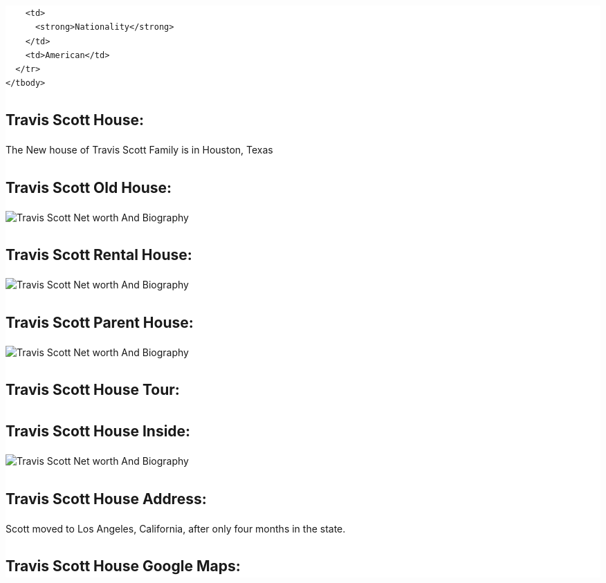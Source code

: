         <td>
          <strong>Nationality</strong>
        </td>
        <td>American</td>
      </tr>
    </tbody>
  </table>
</figure>

## **Travis Scott House:**

The New house of Travis Scott Family is in Houston, Texas

## **Travis Scott Old House:**

![Travis Scott Net worth And Biography](/uploads/travis-scott-old-house.webp)

## **Travis Scott Rental House:**

![Travis Scott Net worth And Biography](/uploads/travis-scott-rental-house.webp)

## **Travis Scott Parent House:**

![Travis Scott Net worth And Biography](/uploads/travis-scott-parent-house.webp)

## **Travis Scott House Tour:**

<iframe width="560" height="315" src="https://www.youtube.com/embed/5H4Y1Q-DINM" title="YouTube video player" frameborder="0" allow="accelerometer; autoplay; clipboard-write; encrypted-media; gyroscope; picture-in-picture" allowfullscreen></iframe>

## **Travis Scott House Inside:**

![Travis Scott Net worth And Biography](/uploads/travis-scott-house-inside.webp)

## **Travis Scott House Address:**

Scott moved to Los Angeles, California, after only four months in the state.

## **Travis Scott House Google Maps:**

<iframe src="https://www.google.com/maps/embed?pb=!1m18!1m12!1m3!1d423283.4355657593!2d-118.69192892957808!3d34.020730494726045!2m3!1f0!2f0!3f0!3m2!1i1024!2i768!4f13.1!3m3!1m2!1s0x80c2c75ddc27da13%3A0xe22fdf6f254608f4!2sLos%20Angeles%2C%20CA%2C%20USA!5e0!3m2!1sen!2s!4v1649933898297!5m2!1sen!2s" width="600" height="450" style="border:0;" allowfullscreen="" loading="lazy" referrerpolicy="no-referrer-when-downgrade"></iframe>
